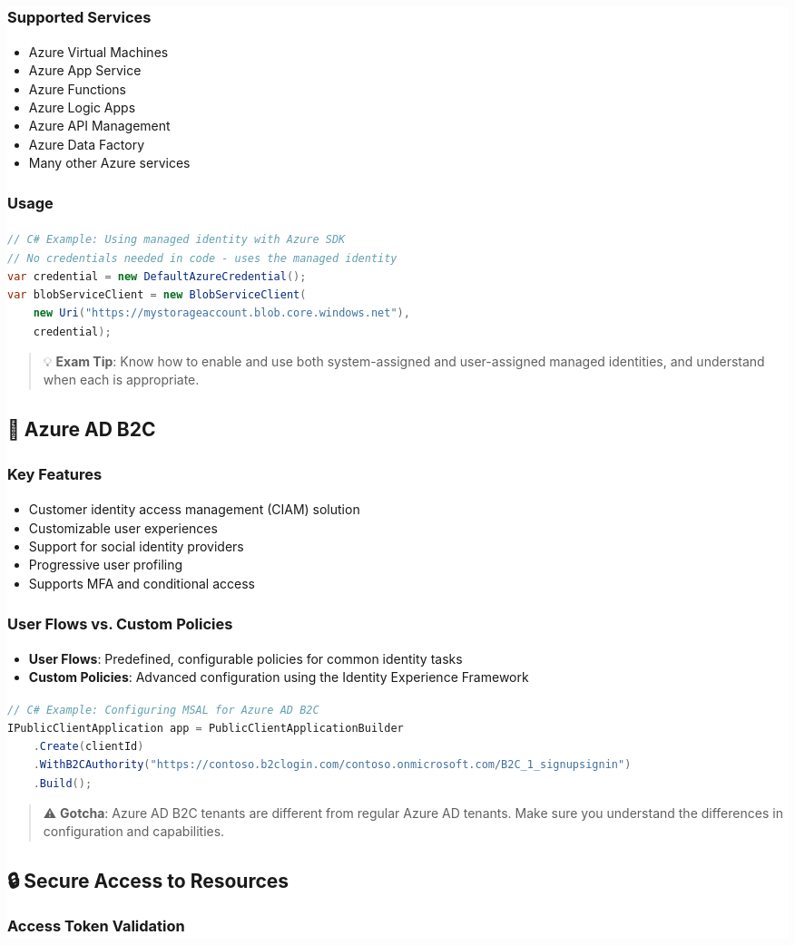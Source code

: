 ### Supported Services

- Azure Virtual Machines
- Azure App Service
- Azure Functions
- Azure Logic Apps
- Azure API Management
- Azure Data Factory
- Many other Azure services

### Usage

```csharp
// C# Example: Using managed identity with Azure SDK
// No credentials needed in code - uses the managed identity
var credential = new DefaultAzureCredential();
var blobServiceClient = new BlobServiceClient(
    new Uri("https://mystorageaccount.blob.core.windows.net"),
    credential);
```

> 💡 **Exam Tip**: Know how to enable and use both system-assigned and user-assigned managed identities, and understand when each is appropriate.

## 🏢 Azure AD B2C

### Key Features

- Customer identity access management (CIAM) solution
- Customizable user experiences
- Support for social identity providers
- Progressive user profiling
- Supports MFA and conditional access

### User Flows vs. Custom Policies

- **User Flows**: Predefined, configurable policies for common identity tasks
- **Custom Policies**: Advanced configuration using the Identity Experience Framework

```csharp
// C# Example: Configuring MSAL for Azure AD B2C
IPublicClientApplication app = PublicClientApplicationBuilder
    .Create(clientId)
    .WithB2CAuthority("https://contoso.b2clogin.com/contoso.onmicrosoft.com/B2C_1_signupsignin")
    .Build();
```

> ⚠️ **Gotcha**: Azure AD B2C tenants are different from regular Azure AD tenants. Make sure you understand the differences in configuration and capabilities.

## 🔒 Secure Access to Resources

### Access Token Validation
